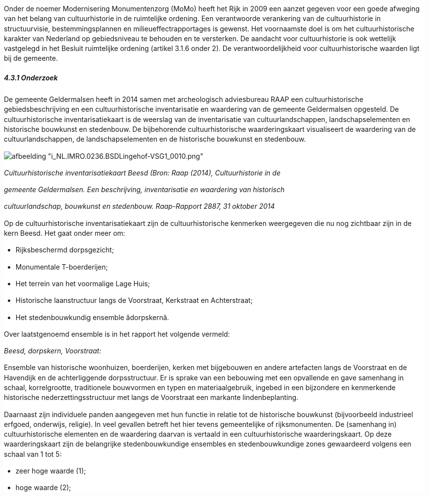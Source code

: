 Onder de noemer Modernisering Monumentenzorg (MoMo) heeft het Rijk in 2009 een aanzet gegeven voor een goede afweging van het belang van cultuurhistorie in de ruimtelijke ordening. Een verantwoorde verankering van de cultuurhistorie in structuurvisie, bestemmingsplannen en milieueffectrapportages is gewenst. Het voornaamste doel is om het cultuurhistorische karakter van Nederland op gebiedsniveau te behouden en te versterken. De aandacht voor cultuurhistorie is ook wettelijk vastgelegd in het Besluit ruimtelijke ordening (artikel 3\.1\.6 onder 2\). De verantwoordelijkheid voor cultuurhistorische waarden ligt bij de gemeente.

##### 4\.3\.1 Onderzoek

De gemeente Geldermalsen heeft in 2014 samen met archeologisch adviesbureau RAAP een cultuurhistorische gebiedsbeschrijving en een cultuurhistorische inventarisatie en waardering van de gemeente Geldermalsen opgesteld. De cultuurhistorische inventarisatiekaart is de weerslag van de inventarisatie van cultuurlandschappen, landschapselementen en historische bouwkunst en stedenbouw. De bijbehorende cultuurhistorische waarderingskaart visualiseert de waardering van de cultuurlandschappen, de landschapselementen en de historische bouwkunst en stedenbouw.

![afbeelding "i_NL.IMRO.0236.BSDLingehof-VSG1_0010.png"](i_NL.IMRO.0236.BSDLingehof-VSG1_0010.png)

*Cultuurhistorische inventarisatiekaart Beesd (Bron: Raap (2014\), Cultuurhistorie in de*

*gemeente Geldermalsen. Een beschrijving, inventarisatie en waardering van historisch*

*cultuurlandschap, bouwkunst en stedenbouw. Raap\-Rapport 2887, 31 oktober 2014*

Op de cultuurhistorische inventarisatiekaart zijn de cultuurhistorische kenmerken weergegeven die nu nog zichtbaar zijn in de kern Beesd. Het gaat onder meer om:

* Rijksbeschermd dorpsgezicht;

* Monumentale T\-boerderijen;

* Het terrein van het voormalige Lage Huis;

* Historische laanstructuur langs de Voorstraat, Kerkstraat en Achterstraat;

* Het stedenbouwkundig ensemble âdorpskernâ.

Over laatstgenoemd ensemble is in het rapport het volgende vermeld:

*Beesd, dorpskern, Voorstraat:*

Ensemble van historische woonhuizen, boerderijen, kerken met bijgebouwen en andere artefacten langs de Voorstraat en de Havendijk en de achterliggende dorpsstructuur. Er is sprake van een bebouwing met een opvallende en gave samenhang in schaal, korrelgrootte, traditionele bouwvormen en typen en materiaalgebruik, ingebed in een bijzondere en kenmerkende historische nederzettingsstructuur met langs de Voorstraat een markante lindenbeplanting.

Daarnaast zijn individuele panden aangegeven met hun functie in relatie tot de historische bouwkunst (bijvoorbeeld industrieel erfgoed, onderwijs, religie). In veel gevallen betreft het hier tevens gemeentelijke of rijksmonumenten. De (samenhang in) cultuurhistorische elementen en de waardering daarvan is vertaald in een cultuurhistorische waarderingskaart. Op deze waarderingskaart zijn de belangrijke stedenbouwkundige ensembles en stedenbouwkundige zones gewaardeerd volgens een schaal van 1 tot 5:

* zeer hoge waarde (1\);

* hoge waarde (2\);
